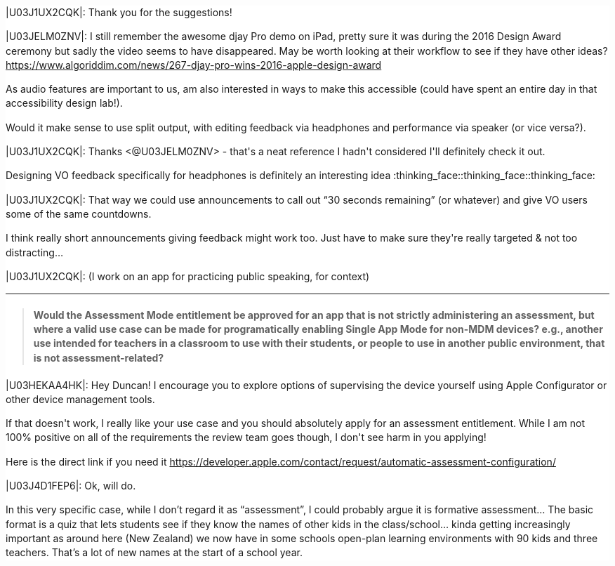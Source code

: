 |U03J1UX2CQK|:
Thank you for the suggestions!

|U03JELM0ZNV|:
I still remember the awesome djay Pro demo on iPad, pretty sure it was during the 2016 Design Award ceremony but sadly the video seems to have disappeared.
May be worth looking at their workflow to see if they have other ideas?
<https://www.algoriddim.com/news/267-djay-pro-wins-2016-apple-design-award>

As audio features are important to us, am also interested in ways to make this accessible (could have spent an entire day in that accessibility design lab!).

Would it make sense to use split output, with editing feedback via headphones and performance via speaker (or vice versa?).

|U03J1UX2CQK|:
Thanks <@U03JELM0ZNV> - that's a neat reference I hadn't considered I'll definitely check it out.

Designing VO feedback specifically for headphones is definitely an interesting idea :thinking_face::thinking_face::thinking_face: 

|U03J1UX2CQK|:
That way we could use announcements to call out “30 seconds remaining” (or whatever) and give VO users some of the same countdowns. 

I think really short announcements giving feedback might work too. Just have to make sure they're really targeted &amp; not too distracting…

|U03J1UX2CQK|:
(I work on an app for practicing public speaking, for context)

--- 
> ####  Would the Assessment Mode entitlement be approved for an app that is not strictly administering an assessment, but where a valid use case can be made for programatically enabling Single App Mode for non-MDM devices? e.g., another use intended for teachers in a classroom to use with their students, or people to use in another public environment, that is not assessment-related?


|U03HEKAA4HK|:
Hey Duncan! I encourage you to explore options of supervising the device yourself using Apple Configurator or other device management tools.

If that doesn't work, I really like your use case and you should absolutely apply for an assessment entitlement. While I am not 100% positive on all of the requirements the review team goes though, I don't see harm in you applying!

Here is the direct link if you need it
<https://developer.apple.com/contact/request/automatic-assessment-configuration/>

|U03J4D1FEP6|:
Ok, will do.

In this very specific case, while I don’t regard it as “assessment”, I could probably argue it is formative assessment… The basic format is a quiz that lets students see if they know the names of other kids in the class/school… kinda getting increasingly important as around here (New Zealand) we now have in some schools open-plan learning environments with 90 kids and three teachers. That’s a lot of new names at the start of a school year.
